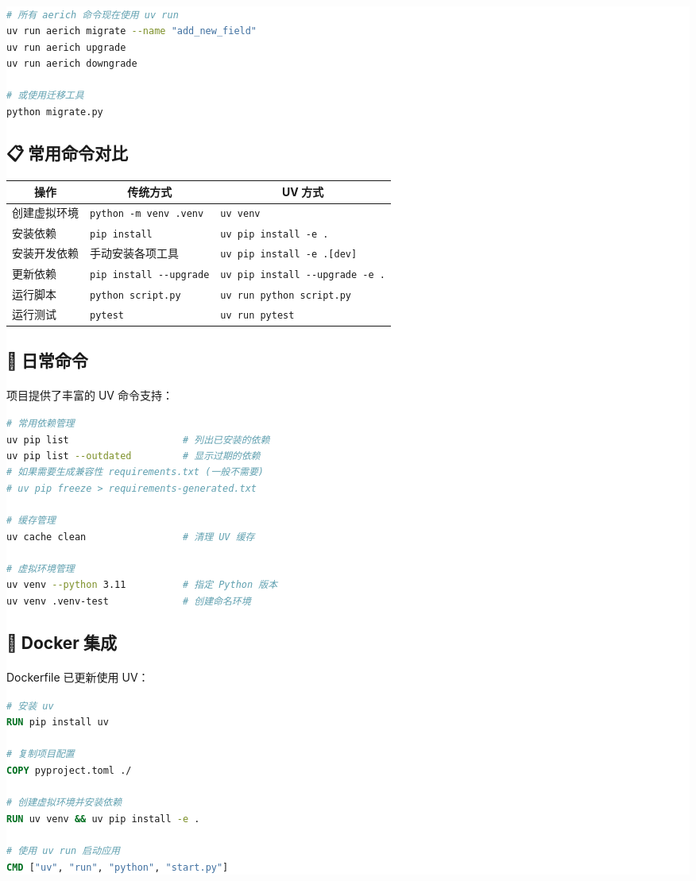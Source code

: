 ```bash
# 所有 aerich 命令现在使用 uv run
uv run aerich migrate --name "add_new_field"
uv run aerich upgrade
uv run aerich downgrade

# 或使用迁移工具
python migrate.py
```

## 📋 常用命令对比

| 操作 | 传统方式 | UV 方式 |
|------|----------|---------|
| 创建虚拟环境 | `python -m venv .venv` | `uv venv` |
| 安装依赖 | `pip install` | `uv pip install -e .` |
| 安装开发依赖 | 手动安装各项工具 | `uv pip install -e .[dev]` |
| 更新依赖 | `pip install --upgrade` | `uv pip install --upgrade -e .` |
| 运行脚本 | `python script.py` | `uv run python script.py` |
| 运行测试 | `pytest` | `uv run pytest` |

## 🔧 日常命令

项目提供了丰富的 UV 命令支持：

```bash
# 常用依赖管理
uv pip list                    # 列出已安装的依赖
uv pip list --outdated         # 显示过期的依赖
# 如果需要生成兼容性 requirements.txt (一般不需要)
# uv pip freeze > requirements-generated.txt

# 缓存管理
uv cache clean                 # 清理 UV 缓存

# 虚拟环境管理
uv venv --python 3.11          # 指定 Python 版本
uv venv .venv-test             # 创建命名环境
```

## 🐳 Docker 集成

Dockerfile 已更新使用 UV：

```dockerfile
# 安装 uv
RUN pip install uv

# 复制项目配置
COPY pyproject.toml ./

# 创建虚拟环境并安装依赖
RUN uv venv && uv pip install -e .

# 使用 uv run 启动应用
CMD ["uv", "run", "python", "start.py"]
```
